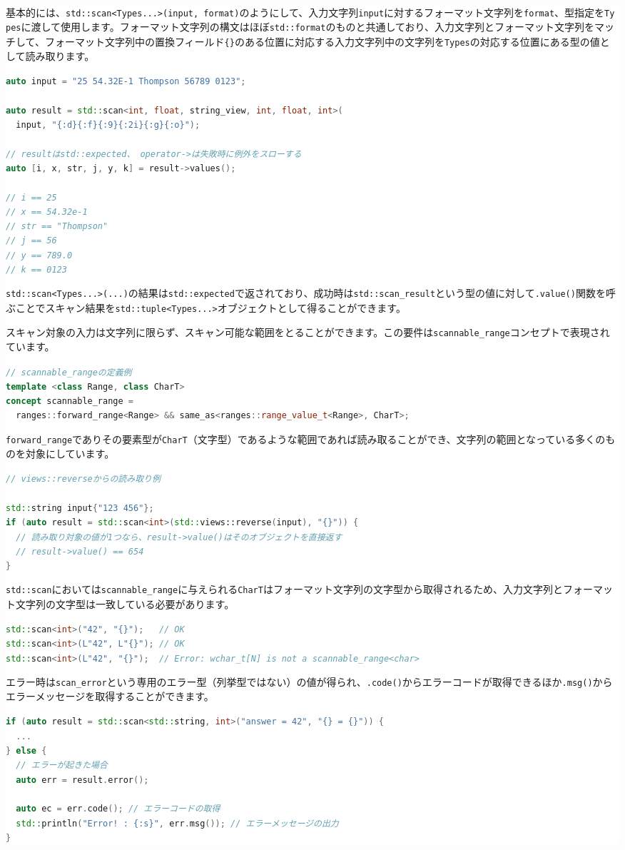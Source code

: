 基本的には、`std::scan<Types...>(input, format)`のようにして、入力文字列`input`に対するフォーマット文字列を`format`、型指定を`Types`に渡して使用します。フォーマット文字列の構文はほぼ`std::format`のものと共通しており、入力文字列とフォーマット文字列をマッチして、フォーマット文字列中の置換フィールド`{}`のある位置に対応する入力文字列中の文字列を`Types`の対応する位置にある型の値として読み取ります。

```cpp
auto input = "25 54.32E-1 Thompson 56789 0123";

auto result = std::scan<int, float, string_view, int, float, int>(
  input, "{:d}{:f}{:9}{:2i}{:g}{:o}");

// resultはstd::expected、 operator->は失敗時に例外をスローする
auto [i, x, str, j, y, k] = result->values();

// i == 25
// x == 54.32e-1
// str == "Thompson"
// j == 56
// y == 789.0
// k == 0123
```

`std::scan<Types...>(...)`の結果は`std::expected`で返されており、成功時は`std::scan_result`という型の値に対して`.value()`関数を呼ぶことでスキャン結果を`std::tuple<Types...>`オブジェクトとして得ることができます。

スキャン対象の入力は文字列に限らず、スキャン可能な範囲をとることができます。この要件は`scannable_range`コンセプトで表現されています。

```cpp
// scannable_rangeの定義例
template <class Range, class CharT>
concept scannable_range =
  ranges::forward_range<Range> && same_as<ranges::range_value_t<Range>, CharT>;
```

`forward_range`でありその要素型が`CharT`（文字型）であるような範囲であれば読み取ることができ、文字列の範囲となっている多くのものを対象にしています。

```cpp
// views::reverseからの読み取り例

std::string input{"123 456"};
if (auto result = std::scan<int>(std::views::reverse(input), "{}")) {
  // 読み取り対象の値が1つなら、result->value()はそのオブジェクトを直接返す
  // result->value() == 654
}
```

`std::scan`においては`scannable_range`に与えられる`CharT`はフォーマット文字列の文字型から取得されるため、入力文字列とフォーマット文字列の文字型は一致している必要があります。

```cpp
std::scan<int>("42", "{}");   // OK
std::scan<int>(L"42", L"{}"); // OK
std::scan<int>(L"42", "{}");  // Error: wchar_t[N] is not a scannable_range<char>
```

エラー時は`scan_error`という専用のエラー型（列挙型ではない）の値が得られ、`.code()`からエラーコードが取得できるほか`.msg()`からエラーメッセージを取得することができます。

```cpp
if (auto result = std::scan<std::string, int>("answer = 42", "{} = {}")) {
  ...
} else {
  // エラーが起きた場合
  auto err = result.error();

  auto ec = err.code(); // エラーコードの取得
  std::println("Error! : {:s}", err.msg()); // エラーメッセージの出力
}
```
